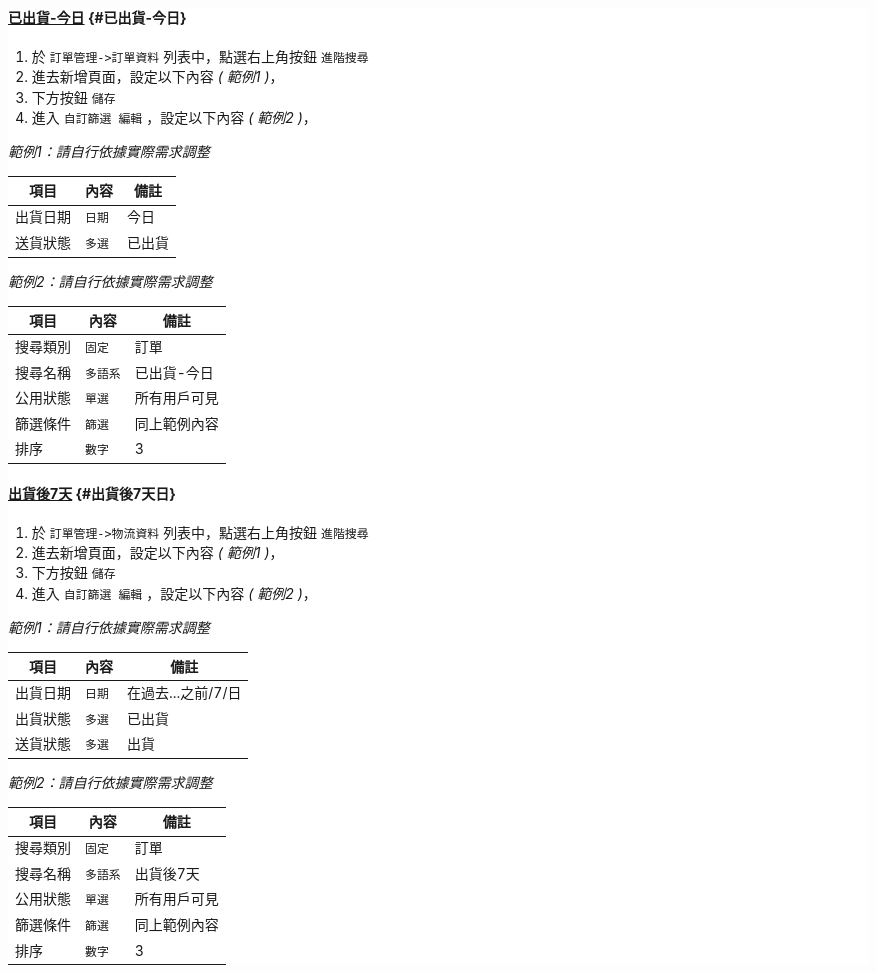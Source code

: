 #### [已出貨-今日](/guide/order-form#已出貨-今日) {#已出貨-今日}

1. 於 `訂單管理->訂單資料` 列表中，點選右上角按鈕 `進階搜尋`
2. 進去新增頁面，設定以下內容 _( 範例1 )_，
3. 下方按鈕 `儲存`
4. 進入 `自訂篩選 編輯` ，設定以下內容 _( 範例2 )_，

_範例1：請自行依據實際需求調整_

| 項目 | 內容 | 備註 |
| --- | --- | --- |
| 出貨日期 | `日期` | 今日 |
| 送貨狀態 | `多選` | 已出貨 |

_範例2：請自行依據實際需求調整_

| 項目 | 內容 | 備註 |
| --- | --- | --- |
| 搜尋類別 | `固定` | 訂單 |
| 搜尋名稱 | `多語系` | 已出貨-今日 |
| 公用狀態 | `單選` | 所有用戶可見 |
| 篩選條件 | `篩選` | 同上範例內容 |
| 排序 | `數字` | 3 |

#### [出貨後7天](/guide/order-form#出貨後7天日) {#出貨後7天日}

1. 於 `訂單管理->物流資料` 列表中，點選右上角按鈕 `進階搜尋`
2. 進去新增頁面，設定以下內容 _( 範例1 )_，
3. 下方按鈕 `儲存`
4. 進入 `自訂篩選 編輯` ，設定以下內容 _( 範例2 )_，

_範例1：請自行依據實際需求調整_

| 項目 | 內容 | 備註 |
| --- | --- | --- |
| 出貨日期 | `日期` | 在過去...之前/7/日 |
| 出貨狀態 | `多選` | 已出貨 |
| 送貨狀態 | `多選` | 出貨 |

_範例2：請自行依據實際需求調整_

| 項目 | 內容 | 備註 |
| --- | --- | --- |
| 搜尋類別 | `固定` | 訂單 |
| 搜尋名稱 | `多語系` | 出貨後7天 |
| 公用狀態 | `單選` | 所有用戶可見 |
| 篩選條件 | `篩選` | 同上範例內容 |
| 排序 | `數字` | 3 |
